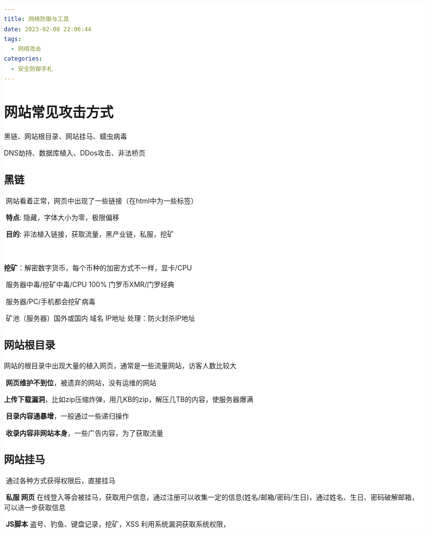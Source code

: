 ```yaml
---
title: 网络防御与工具
date: 2023-02-08 22:06:44
tags: 
  - 网络攻击
categories: 
  - 安全防御手札
---
```


# 网站常见攻击方式

黑链、网站根目录、网站挂马、蠕虫病毒

DNS劫持、数据库植入、DDos攻击、非法桥页

##  黑链

​		网站看着正常，网页中出现了一些链接（在html中为一些标签）

​		**特点**:  隐藏，字体大小为零，极限偏移

​		**目的**:  非法植入链接，获取流量，黑产业链，私服，挖矿

​					

​		**挖矿**：解密数字货币，每个币种的加密方式不一样，显卡/CPU

​					服务器中毒/挖矿中毒/CPU 100%		门罗币XMR/门罗经典

​					服务器/PC/手机都会挖矿病毒

​					矿池（服务器）国外或国内 域名 IP地址			处理：防火封杀IP地址



## 网站根目录

​		网站的根目录中出现大量的植入网页，通常是一些流量网站，访客人数比较大

​		**网页维护不到位**，被遗弃的网站，没有运维的网站

​		**上传下载漏洞**，比如zip压缩炸弹，用几KB的zip，解压几TB的内容，使服务器爆满

​		**目录内容通暴增**，一般通过一些递归操作

​		**收录内容非网站本身**，一些广告内容，为了获取流量



## 网站挂马

​		通过各种方式获得权限后，直接挂马

​		**私服 网页** 在线登入等会被挂马，获取用户信息，通过注册可以收集一定的信息(姓名/邮箱/密码/生日)，通过姓名、生日、密码破解邮箱，可以进一步获取信息

​		**JS脚本** 盗号、钓鱼、键盘记录，挖矿，XSS 利用系统漏洞获取系统权限，
